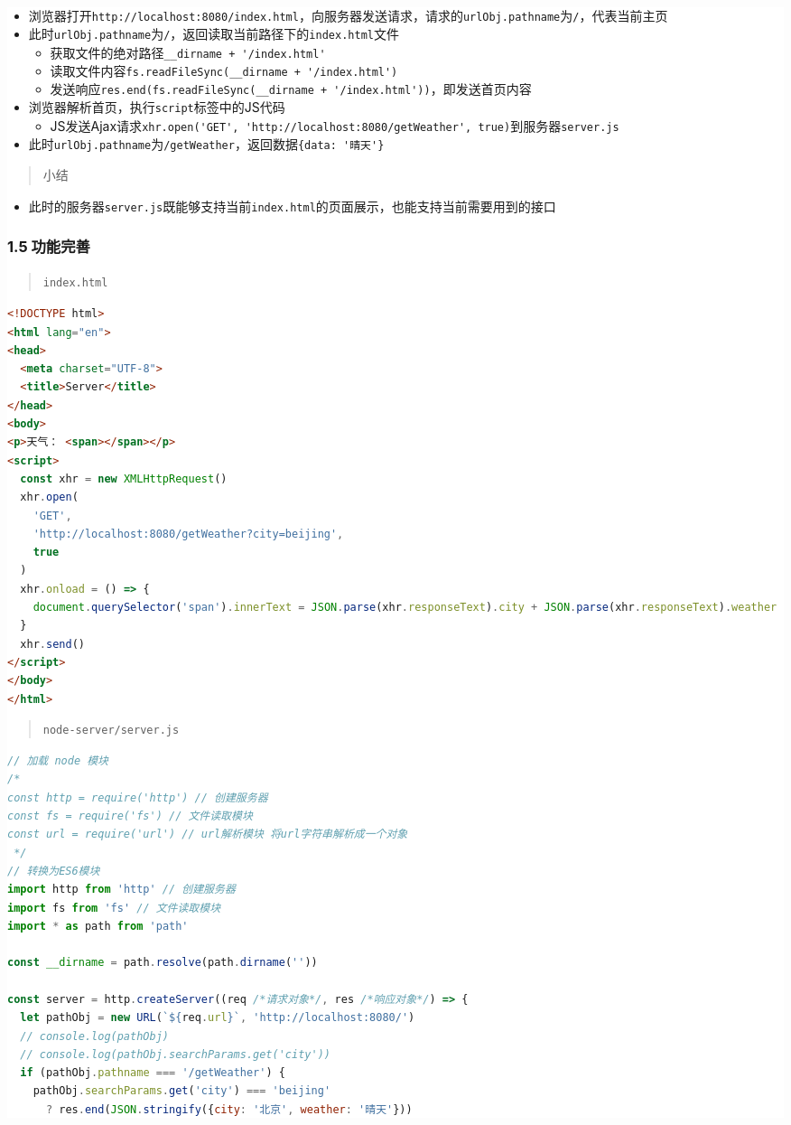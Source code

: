 - 浏览器打开`http://localhost:8080/index.html`，向服务器发送请求，请求的`urlObj.pathname`为`/`，代表当前主页
- 此时`urlObj.pathname`为`/`，返回读取当前路径下的`index.html`文件
  - 获取文件的绝对路径`__dirname + '/index.html'`
  - 读取文件内容`fs.readFileSync(__dirname + '/index.html')`
  - 发送响应`res.end(fs.readFileSync(__dirname + '/index.html'))`，即发送首页内容
- 浏览器解析首页，执行`script`标签中的JS代码
  - JS发送Ajax请求`xhr.open('GET', 'http://localhost:8080/getWeather', true)`到服务器`server.js`
- 此时`urlObj.pathname`为`/getWeather`，返回数据`{data: '晴天'}`

> 小结

- 此时的服务器`server.js`既能够支持当前`index.html`的页面展示，也能支持当前需要用到的接口

### 1.5 功能完善

> `index.html`

```html
<!DOCTYPE html>
<html lang="en">
<head>
  <meta charset="UTF-8">
  <title>Server</title>
</head>
<body>
<p>天气： <span></span></p>
<script>
  const xhr = new XMLHttpRequest()
  xhr.open(
    'GET',
    'http://localhost:8080/getWeather?city=beijing',
    true
  )
  xhr.onload = () => {
    document.querySelector('span').innerText = JSON.parse(xhr.responseText).city + JSON.parse(xhr.responseText).weather
  }
  xhr.send()
</script>
</body>
</html>

```

> `node-server/server.js`

```js
// 加载 node 模块
/*
const http = require('http') // 创建服务器
const fs = require('fs') // 文件读取模块
const url = require('url') // url解析模块 将url字符串解析成一个对象
 */
// 转换为ES6模块
import http from 'http' // 创建服务器
import fs from 'fs' // 文件读取模块
import * as path from 'path'

const __dirname = path.resolve(path.dirname(''))

const server = http.createServer((req /*请求对象*/, res /*响应对象*/) => {
  let pathObj = new URL(`${req.url}`, 'http://localhost:8080/')
  // console.log(pathObj)
  // console.log(pathObj.searchParams.get('city'))
  if (pathObj.pathname === '/getWeather') {
    pathObj.searchParams.get('city') === 'beijing'
      ? res.end(JSON.stringify({city: '北京', weather: '晴天'}))
```